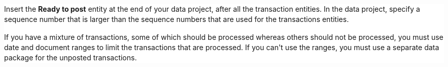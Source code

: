 Insert the **Ready to post** entity at the end of your data project, after all the transaction entities. In the data project, specify a sequence number that is larger than the sequence numbers that are used for the transactions entities.

If you have a mixture of transactions, some of which should be processed whereas others should not be processed, you must use date and document ranges to limit the transactions that are processed. If you can't use the ranges, you must use a separate data package for the unposted transactions.
